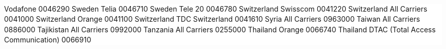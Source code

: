 <td> Vodafone</td>
<td> 0046290</td>
</tr>
<tr>
<td> Sweden</td>
<td> Telia</td>
<td> 0046710</td>
</tr>
<tr>
<td> Sweden</td>
<td> Tele 20</td>
<td> 0046780</td>
</tr>
<tr>
<td> Switzerland</td>
<td> Swisscom</td>
<td> 0041220</td>
</tr>
<tr>
<td> Switzerland</td>
<td> All Carriers</td>
<td> 0041000</td>
</tr>
<tr>
<td> Switzerland</td>
<td> Orange</td>
<td> 0041100</td>
</tr>
<tr>
<td> Switzerland</td>
<td> TDC Switzerland</td>
<td> 0041610</td>
</tr>
<tr>
<td> Syria</td>
<td> All Carriers</td>
<td> 0963000</td>
</tr>
<tr>
<td> Taiwan</td>
<td> All Carriers</td>
<td> 0886000</td>
</tr>
<tr>
<td> Tajikistan</td>
<td> All Carriers</td>
<td> 0992000</td>
</tr>
<tr>
<td> Tanzania</td>
<td> All Carriers</td>
<td> 0255000</td>
</tr>
<tr>
<td> Thailand</td>
<td> Orange</td>
<td> 0066740</td>
</tr>
<tr>
<td> Thailand</td>
<td> DTAC (Total Access Communication)</td>
<td> 0066910</td>
</tr>
<tr>